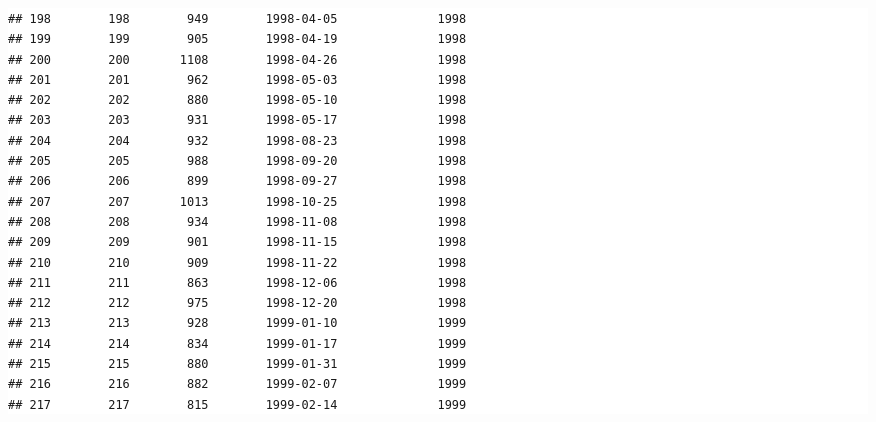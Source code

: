     ## 198        198        949        1998-04-05              1998
    ## 199        199        905        1998-04-19              1998
    ## 200        200       1108        1998-04-26              1998
    ## 201        201        962        1998-05-03              1998
    ## 202        202        880        1998-05-10              1998
    ## 203        203        931        1998-05-17              1998
    ## 204        204        932        1998-08-23              1998
    ## 205        205        988        1998-09-20              1998
    ## 206        206        899        1998-09-27              1998
    ## 207        207       1013        1998-10-25              1998
    ## 208        208        934        1998-11-08              1998
    ## 209        209        901        1998-11-15              1998
    ## 210        210        909        1998-11-22              1998
    ## 211        211        863        1998-12-06              1998
    ## 212        212        975        1998-12-20              1998
    ## 213        213        928        1999-01-10              1999
    ## 214        214        834        1999-01-17              1999
    ## 215        215        880        1999-01-31              1999
    ## 216        216        882        1999-02-07              1999
    ## 217        217        815        1999-02-14              1999